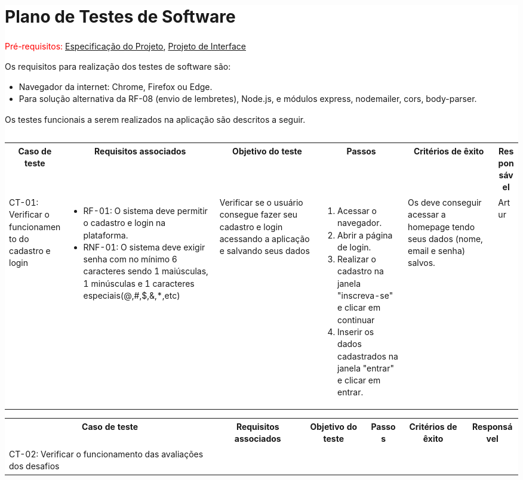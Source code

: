 # Plano de Testes de Software

<span style="color:red">Pré-requisitos: <a href="https://github.com/ICEI-PUC-Minas-PMV-ADS/ads-e1-exemplo-vida-de-estudante/tree/main/documentos/02-Especificação%20do%20Projeto.md"> Especificação do Projeto</a></span>, <a href="https://github.com/ICEI-PUC-Minas-PMV-ADS/ads-e1-exemplo-vida-de-estudante/tree/main/documentos/04-Projeto%20de%20Interface.md"> Projeto de Interface</a>

Os requisitos para realização dos testes de software são:
<ul>
<li>Navegador da internet: Chrome, Firefox ou Edge.</li>
<li>Para solução alternativa da RF-08 (envio de lembretes), Node.js, e módulos express, nodemailer, cors, body-parser.</li>
</ul>

Os testes funcionais a serem realizados na aplicação são descritos a seguir.

<table>
 

 
<table>
 <tr>
  <th>Caso de teste</th>
  <th>Requisitos associados</th>
  <th>Objetivo do teste</th>
  <th>Passos</th>
  <th>Critérios de êxito</th>
  <th>Responsável</th>
 </tr>
 <tr>
  <td>CT-01: Verificar o funcionamento do cadastro e login</td>
  <td>
   <ul>
    <li>RF-01:	O sistema deve permitir o cadastro e login na plataforma.</li>
   <li>RNF-01:	O sistema deve exigir senha com no mínimo 6 caracteres sendo 1 maiúsculas, 1 minúsculas e 1 caracteres especiais(@,#,$,&,*,etc)</li>
    
   </ul>
  </td>
  <td>Verificar se o usuário consegue fazer seu cadastro e login acessando a aplicação e salvando seus dados</td>
  <td>
   <ol>
    <li>Acessar o navegador.</li>
    <li>Abrir a página de login.</li>
    <li>Realizar o cadastro na janela "inscreva-se" e clicar em continuar</li>
    <li>Inserir os dados cadastrados na janela "entrar" e clicar em entrar.</li>
   </ol>
   </td>
  <td>Os deve conseguir acessar a homepage tendo seus dados (nome, email e senha) salvos.</td>
  <td>Artur</td>
 </tr>
</table>
<table>
 <tr>
  <th>Caso de teste</th>
  <th>Requisitos associados</th>
  <th>Objetivo do teste</th>
  <th>Passos</th>
  <th>Critérios de êxito</th>
  <th>Responsável</th>
 </tr>
 <tr>
  <td>CT-02: Verificar o funcionamento das avaliações dos desafios </td>
  <td>
   <ul>